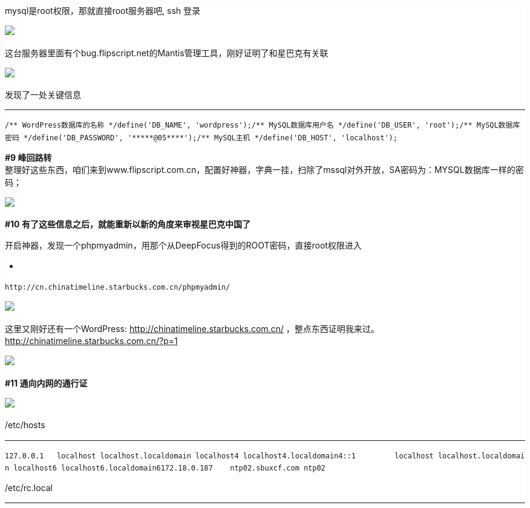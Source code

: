 mysql是root权限，那就直接root服务器吧, ssh 登录  

![](https://gitee.com/fuli009/images/raw/master/public/20230320134348.png)

  
这台服务器里面有个bug.flipscript.net的Mantis管理工具，刚好证明了和星巴克有关联  

![](https://gitee.com/fuli009/images/raw/master/public/20230320134353.png)

  
发现了一处关键信息

  *   *   *   *   *   *   *   * 

    
    
    /** WordPress数据库的名称 */define('DB_NAME', 'wordpress');/** MySQL数据库用户名 */define('DB_USER', 'root');/** MySQL数据库密码 */define('DB_PASSWORD', '*****@05****');/** MySQL主机 */define('DB_HOST', 'localhost');

 **#9 峰回路转**  
整理好这些东西，咱们来到www.flipscript.com.cn，配置好神器，字典一挂，扫除了mssql对外开放，SA密码为：MYSQL数据库一样的密码；  

![](https://gitee.com/fuli009/images/raw/master/public/20230320134356.png)

  
 **#10 有了这些信息之后，就能重新以新的角度来审视星巴克中国了**

开启神器，发现一个phpmyadmin，用那个从DeepFocus得到的ROOT密码，直接root权限进入

  * 

    
    
    http://cn.chinatimeline.starbucks.com.cn/phpmyadmin/

![](https://gitee.com/fuli009/images/raw/master/public/20230320134359.png)

  
这里又刚好还有一个WordPress: http://chinatimeline.starbucks.com.cn/ ，整点东西证明我来过。  
http://chinatimeline.starbucks.com.cn/?p=1  

![](https://gitee.com/fuli009/images/raw/master/public/20230320134402.png)

  
 **#11 通向内网的通行证**  

![](https://gitee.com/fuli009/images/raw/master/public/20230320134403.png)

  
/etc/hosts

  *   *   * 

    
    
    127.0.0.1   localhost localhost.localdomain localhost4 localhost4.localdomain4::1         localhost localhost.localdomain localhost6 localhost6.localdomain6172.18.0.187    ntp02.sbuxcf.com ntp02

/etc/rc.local

  *   *   *   *   *   *   * 

    
    
